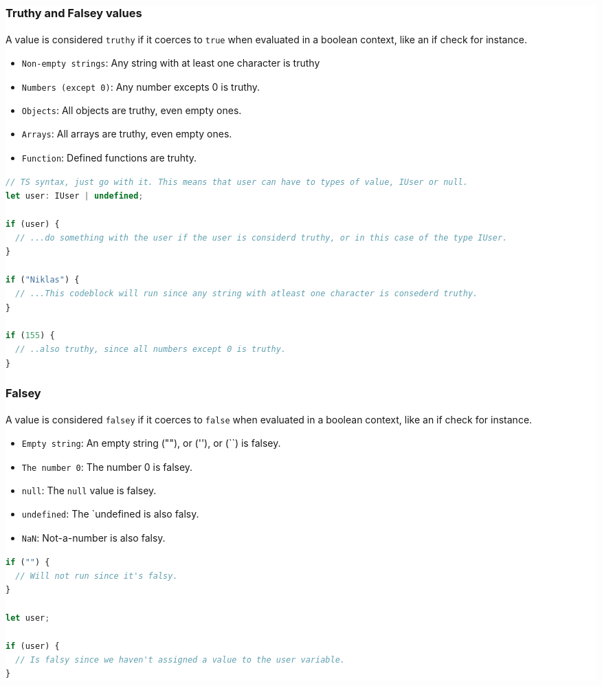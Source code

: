 ### Truthy and Falsey values

A value is considered `truthy` if it coerces to `true` when evaluated in a boolean context, like an if check for instance.

- `Non-empty strings`: Any string with at least one character is truthy

- `Numbers (except 0)`: Any number excepts 0 is truthy.

- `Objects`: All objects are truthy, even empty ones.

- `Arrays`: All arrays are truthy, even empty ones.

- `Function`: Defined functions are truhty.

```js
// TS syntax, just go with it. This means that user can have to types of value, IUser or null.
let user: IUser | undefined;

if (user) {
  // ...do something with the user if the user is considerd truthy, or in this case of the type IUser.
}

if ("Niklas") {
  // ...This codeblock will run since any string with atleast one character is consederd truthy.
}

if (155) {
  // ..also truthy, since all numbers except 0 is truthy.
}
```

### Falsey

A value is considered `falsey` if it coerces to `false` when evaluated in a boolean context, like an if check for instance.

- `Empty string`: An empty string (""), or (''), or (``) is falsey.

- `The number 0`: The number 0 is falsey.

- `null`: The `null` value is falsey.

- `undefined`: The `undefined is also falsy.

- `NaN`: Not-a-number is also falsy.

```js
if ("") {
  // Will not run since it's falsy.
}

let user;

if (user) {
  // Is falsy since we haven't assigned a value to the user variable.
}
```
